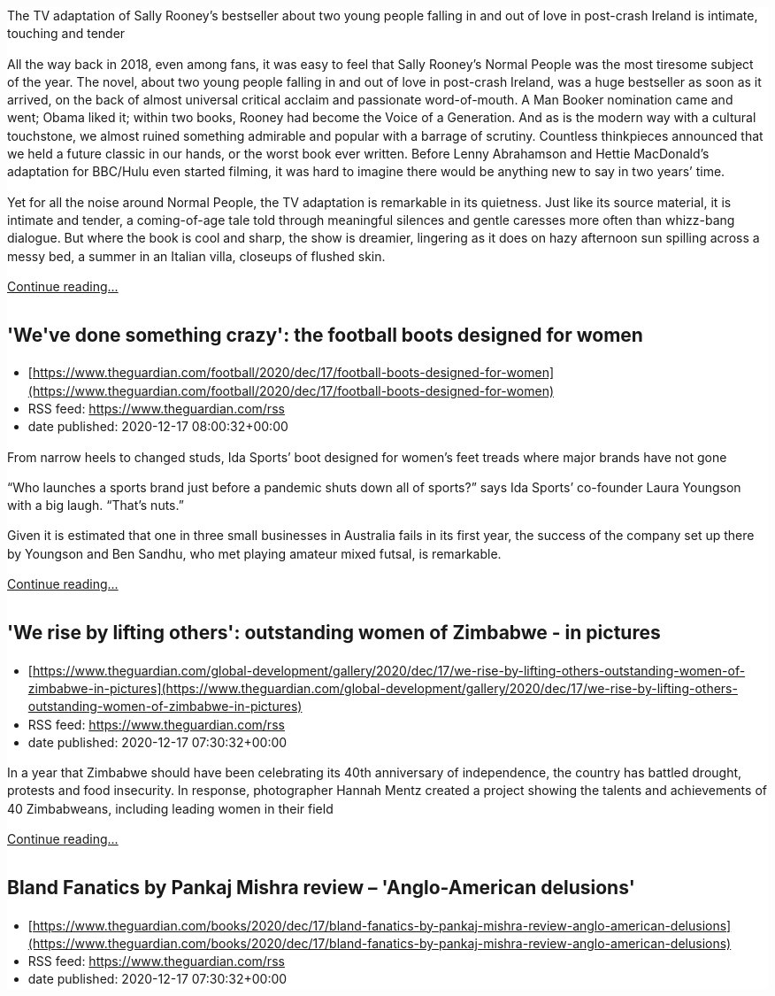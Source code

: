 <p>The TV adaptation of Sally Rooney’s bestseller about two young people falling in and out of love in post-crash Ireland is intimate, touching and tender</p><p>All the way back in 2018, even among fans, it was easy to feel that Sally Rooney’s Normal People was the most tiresome subject of the year. The novel, about two young people falling in and out of love in post-crash Ireland, was a huge bestseller as soon as it arrived, on the back of almost universal critical acclaim and passionate word-of-mouth. A Man Booker nomination came and went; Obama liked it; within two books, Rooney had become the Voice of a Generation. And as is the modern way with a cultural touchstone, we almost ruined something admirable and popular with a barrage of scrutiny. Countless thinkpieces announced that we held a future classic in our hands, or the worst book ever written. Before Lenny Abrahamson and Hettie MacDonald’s adaptation for BBC/Hulu even started filming, it was hard to imagine there would be anything new to say in two years’ time.</p><p>Yet for all the noise around Normal People, the TV adaptation is remarkable in its quietness. Just like its source material, it is intimate and tender, a coming-of-age tale told through meaningful silences and gentle caresses more often than whizz-bang dialogue. But where the book is cool and sharp, the show is dreamier, lingering as it does on hazy afternoon sun spilling across a messy bed, a summer in an Italian villa, closeups of flushed skin.</p> <a href="https://www.theguardian.com/tv-and-radio/2020/dec/17/the-50-best-tv-shows-of-2020-no-4-normal-people">Continue reading...</a>

## 'We've done something crazy': the football boots designed for women
 - [https://www.theguardian.com/football/2020/dec/17/football-boots-designed-for-women](https://www.theguardian.com/football/2020/dec/17/football-boots-designed-for-women)
 - RSS feed: https://www.theguardian.com/rss
 - date published: 2020-12-17 08:00:32+00:00

<p>From narrow heels to changed studs, Ida Sports’ boot designed for women’s feet treads where major brands have not gone</p><p>“Who launches a sports brand just before a pandemic shuts down all of sports?” says Ida Sports’ co-founder Laura Youngson with a big laugh. “That’s nuts.”</p><p>Given it is estimated that one in three small businesses in Australia fails in its first year, the success of the company set up there by Youngson and Ben Sandhu, who met playing amateur mixed futsal, is remarkable.</p> <a href="https://www.theguardian.com/football/2020/dec/17/football-boots-designed-for-women">Continue reading...</a>

## 'We rise by lifting others': outstanding women of Zimbabwe - in pictures
 - [https://www.theguardian.com/global-development/gallery/2020/dec/17/we-rise-by-lifting-others-outstanding-women-of-zimbabwe-in-pictures](https://www.theguardian.com/global-development/gallery/2020/dec/17/we-rise-by-lifting-others-outstanding-women-of-zimbabwe-in-pictures)
 - RSS feed: https://www.theguardian.com/rss
 - date published: 2020-12-17 07:30:32+00:00

<p>In a year that Zimbabwe should have been celebrating its 40th anniversary of independence, the country has battled drought, protests and food insecurity. In response, photographer Hannah Mentz created a project showing the talents and achievements of 40 Zimbabweans, including leading women in their field<br /></p> <a href="https://www.theguardian.com/global-development/gallery/2020/dec/17/we-rise-by-lifting-others-outstanding-women-of-zimbabwe-in-pictures">Continue reading...</a>

## Bland Fanatics by Pankaj Mishra review – 'Anglo-American delusions'
 - [https://www.theguardian.com/books/2020/dec/17/bland-fanatics-by-pankaj-mishra-review-anglo-american-delusions](https://www.theguardian.com/books/2020/dec/17/bland-fanatics-by-pankaj-mishra-review-anglo-american-delusions)
 - RSS feed: https://www.theguardian.com/rss
 - date published: 2020-12-17 07:30:32+00:00
